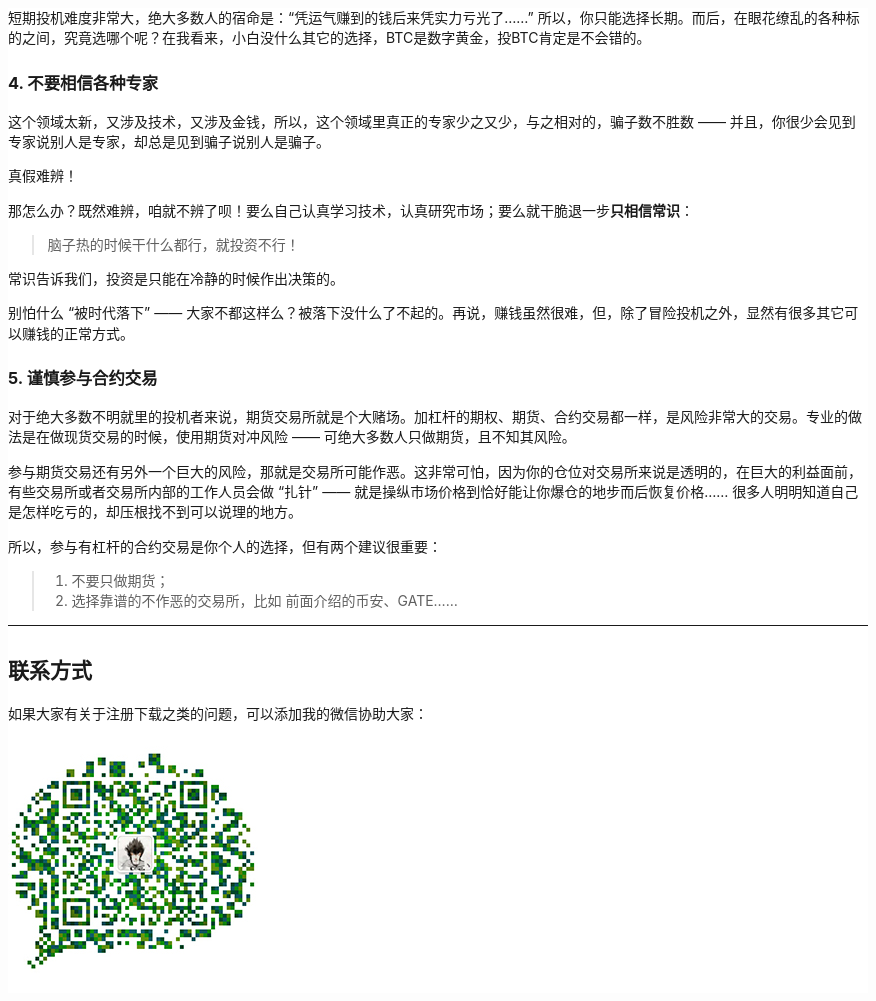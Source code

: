 短期投机难度非常大，绝大多数人的宿命是：“凭运气赚到的钱后来凭实力亏光了……” 所以，你只能选择长期。而后，在眼花缭乱的各种标的之间，究竟选哪个呢？在我看来，小白没什么其它的选择，BTC是数字黄金，投BTC肯定是不会错的。

### 4. 不要相信各种专家

这个领域太新，又涉及技术，又涉及金钱，所以，这个领域里真正的专家少之又少，与之相对的，骗子数不胜数 —— 并且，你很少会见到专家说别人是专家，却总是见到骗子说别人是骗子。

真假难辨！

那怎么办？既然难辨，咱就不辨了呗！要么自己认真学习技术，认真研究市场；要么就干脆退一步**只相信常识**：

> 脑子热的时候干什么都行，就投资不行！

常识告诉我们，投资是只能在冷静的时候作出决策的。

别怕什么 “被时代落下” —— 大家不都这样么？被落下没什么了不起的。再说，赚钱虽然很难，但，除了冒险投机之外，显然有很多其它可以赚钱的正常方式。

### 5. 谨慎参与合约交易

对于绝大多数不明就里的投机者来说，期货交易所就是个大赌场。加杠杆的期权、期货、合约交易都一样，是风险非常大的交易。专业的做法是在做现货交易的时候，使用期货对冲风险 —— 可绝大多数人只做期货，且不知其风险。

参与期货交易还有另外一个巨大的风险，那就是交易所可能作恶。这非常可怕，因为你的仓位对交易所来说是透明的，在巨大的利益面前，有些交易所或者交易所内部的工作人员会做 “扎针” —— 就是操纵市场价格到恰好能让你爆仓的地步而后恢复价格…… 很多人明明知道自己是怎样吃亏的，却压根找不到可以说理的地方。

所以，参与有杠杆的合约交易是你个人的选择，但有两个建议很重要：

> 1. 不要只做期货；
> 2. 选择靠谱的不作恶的交易所，比如 前面介绍的币安、GATE……



-----

## 联系方式

如果大家有关于注册下载之类的问题，可以添加我的微信协助大家：

![](images/wx.jpg)